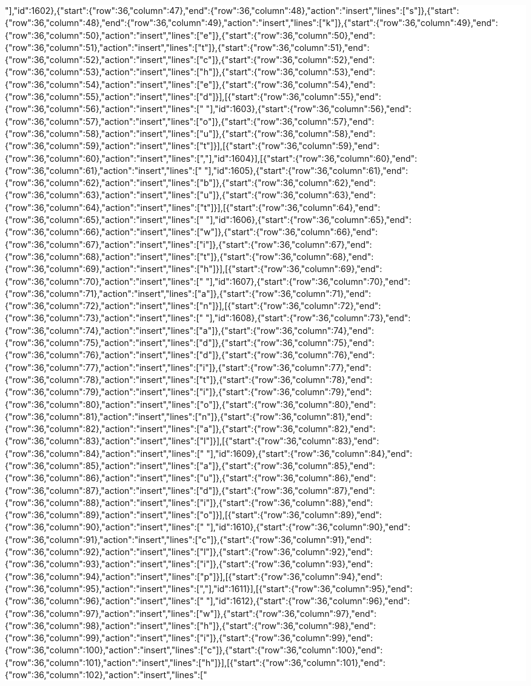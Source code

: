 "],"id":1602},{"start":{"row":36,"column":47},"end":{"row":36,"column":48},"action":"insert","lines":["s"]},{"start":{"row":36,"column":48},"end":{"row":36,"column":49},"action":"insert","lines":["k"]},{"start":{"row":36,"column":49},"end":{"row":36,"column":50},"action":"insert","lines":["e"]},{"start":{"row":36,"column":50},"end":{"row":36,"column":51},"action":"insert","lines":["t"]},{"start":{"row":36,"column":51},"end":{"row":36,"column":52},"action":"insert","lines":["c"]},{"start":{"row":36,"column":52},"end":{"row":36,"column":53},"action":"insert","lines":["h"]},{"start":{"row":36,"column":53},"end":{"row":36,"column":54},"action":"insert","lines":["e"]},{"start":{"row":36,"column":54},"end":{"row":36,"column":55},"action":"insert","lines":["d"]}],[{"start":{"row":36,"column":55},"end":{"row":36,"column":56},"action":"insert","lines":[" "],"id":1603},{"start":{"row":36,"column":56},"end":{"row":36,"column":57},"action":"insert","lines":["o"]},{"start":{"row":36,"column":57},"end":{"row":36,"column":58},"action":"insert","lines":["u"]},{"start":{"row":36,"column":58},"end":{"row":36,"column":59},"action":"insert","lines":["t"]}],[{"start":{"row":36,"column":59},"end":{"row":36,"column":60},"action":"insert","lines":[","],"id":1604}],[{"start":{"row":36,"column":60},"end":{"row":36,"column":61},"action":"insert","lines":[" "],"id":1605},{"start":{"row":36,"column":61},"end":{"row":36,"column":62},"action":"insert","lines":["b"]},{"start":{"row":36,"column":62},"end":{"row":36,"column":63},"action":"insert","lines":["u"]},{"start":{"row":36,"column":63},"end":{"row":36,"column":64},"action":"insert","lines":["t"]}],[{"start":{"row":36,"column":64},"end":{"row":36,"column":65},"action":"insert","lines":[" "],"id":1606},{"start":{"row":36,"column":65},"end":{"row":36,"column":66},"action":"insert","lines":["w"]},{"start":{"row":36,"column":66},"end":{"row":36,"column":67},"action":"insert","lines":["i"]},{"start":{"row":36,"column":67},"end":{"row":36,"column":68},"action":"insert","lines":["t"]},{"start":{"row":36,"column":68},"end":{"row":36,"column":69},"action":"insert","lines":["h"]}],[{"start":{"row":36,"column":69},"end":{"row":36,"column":70},"action":"insert","lines":[" "],"id":1607},{"start":{"row":36,"column":70},"end":{"row":36,"column":71},"action":"insert","lines":["a"]},{"start":{"row":36,"column":71},"end":{"row":36,"column":72},"action":"insert","lines":["n"]}],[{"start":{"row":36,"column":72},"end":{"row":36,"column":73},"action":"insert","lines":[" "],"id":1608},{"start":{"row":36,"column":73},"end":{"row":36,"column":74},"action":"insert","lines":["a"]},{"start":{"row":36,"column":74},"end":{"row":36,"column":75},"action":"insert","lines":["d"]},{"start":{"row":36,"column":75},"end":{"row":36,"column":76},"action":"insert","lines":["d"]},{"start":{"row":36,"column":76},"end":{"row":36,"column":77},"action":"insert","lines":["i"]},{"start":{"row":36,"column":77},"end":{"row":36,"column":78},"action":"insert","lines":["t"]},{"start":{"row":36,"column":78},"end":{"row":36,"column":79},"action":"insert","lines":["i"]},{"start":{"row":36,"column":79},"end":{"row":36,"column":80},"action":"insert","lines":["o"]},{"start":{"row":36,"column":80},"end":{"row":36,"column":81},"action":"insert","lines":["n"]},{"start":{"row":36,"column":81},"end":{"row":36,"column":82},"action":"insert","lines":["a"]},{"start":{"row":36,"column":82},"end":{"row":36,"column":83},"action":"insert","lines":["l"]}],[{"start":{"row":36,"column":83},"end":{"row":36,"column":84},"action":"insert","lines":[" "],"id":1609},{"start":{"row":36,"column":84},"end":{"row":36,"column":85},"action":"insert","lines":["a"]},{"start":{"row":36,"column":85},"end":{"row":36,"column":86},"action":"insert","lines":["u"]},{"start":{"row":36,"column":86},"end":{"row":36,"column":87},"action":"insert","lines":["d"]},{"start":{"row":36,"column":87},"end":{"row":36,"column":88},"action":"insert","lines":["i"]},{"start":{"row":36,"column":88},"end":{"row":36,"column":89},"action":"insert","lines":["o"]}],[{"start":{"row":36,"column":89},"end":{"row":36,"column":90},"action":"insert","lines":[" "],"id":1610},{"start":{"row":36,"column":90},"end":{"row":36,"column":91},"action":"insert","lines":["c"]},{"start":{"row":36,"column":91},"end":{"row":36,"column":92},"action":"insert","lines":["l"]},{"start":{"row":36,"column":92},"end":{"row":36,"column":93},"action":"insert","lines":["i"]},{"start":{"row":36,"column":93},"end":{"row":36,"column":94},"action":"insert","lines":["p"]}],[{"start":{"row":36,"column":94},"end":{"row":36,"column":95},"action":"insert","lines":[","],"id":1611}],[{"start":{"row":36,"column":95},"end":{"row":36,"column":96},"action":"insert","lines":[" "],"id":1612},{"start":{"row":36,"column":96},"end":{"row":36,"column":97},"action":"insert","lines":["w"]},{"start":{"row":36,"column":97},"end":{"row":36,"column":98},"action":"insert","lines":["h"]},{"start":{"row":36,"column":98},"end":{"row":36,"column":99},"action":"insert","lines":["i"]},{"start":{"row":36,"column":99},"end":{"row":36,"column":100},"action":"insert","lines":["c"]},{"start":{"row":36,"column":100},"end":{"row":36,"column":101},"action":"insert","lines":["h"]}],[{"start":{"row":36,"column":101},"end":{"row":36,"column":102},"action":"insert","lines":["